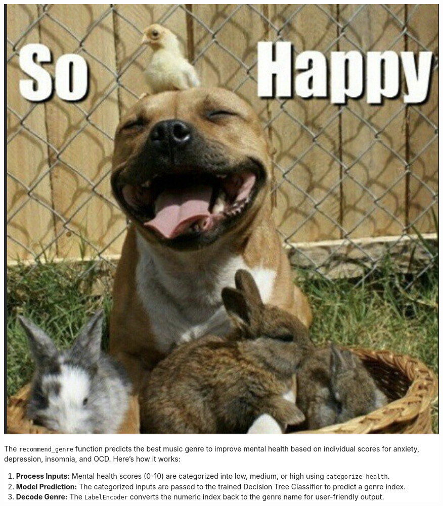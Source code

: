 ![A little meme to engage the reader](ANOTHER_320_MEME.png)

The `recommend_genre` function predicts the best music genre to improve mental health based on individual scores for anxiety, depression, insomnia, and OCD. Here’s how it works:

1. **Process Inputs:** Mental health scores (0-10) are categorized into low, medium, or high using `categorize_health`.
2. **Model Prediction:** The categorized inputs are passed to the trained Decision Tree Classifier to predict a genre index.
3. **Decode Genre:** The `LabelEncoder` converts the numeric index back to the genre name for user-friendly output.
